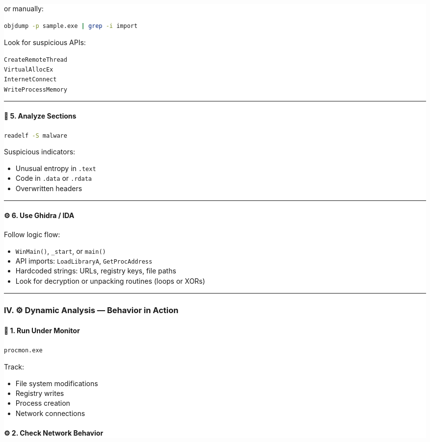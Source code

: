 or manually:

```bash
objdump -p sample.exe | grep -i import
```

Look for suspicious APIs:

```
CreateRemoteThread
VirtualAllocEx
InternetConnect
WriteProcessMemory
```

***

#### 🧠 5. Analyze Sections

```bash
readelf -S malware
```

Suspicious indicators:

* Unusual entropy in `.text`
* Code in `.data` or `.rdata`
* Overwritten headers

***

#### ⚙️ 6. Use Ghidra / IDA

Follow logic flow:

* `WinMain()`, `_start`, or `main()`
* API imports: `LoadLibraryA`, `GetProcAddress`
* Hardcoded strings: URLs, registry keys, file paths
* Look for decryption or unpacking routines (loops or XORs)

***

### IV. ⚙️ Dynamic Analysis — Behavior in Action

#### 🧩 1. Run Under Monitor

```bash
procmon.exe
```

Track:

* File system modifications
* Registry writes
* Process creation
* Network connections

#### ⚙️ 2. Check Network Behavior
